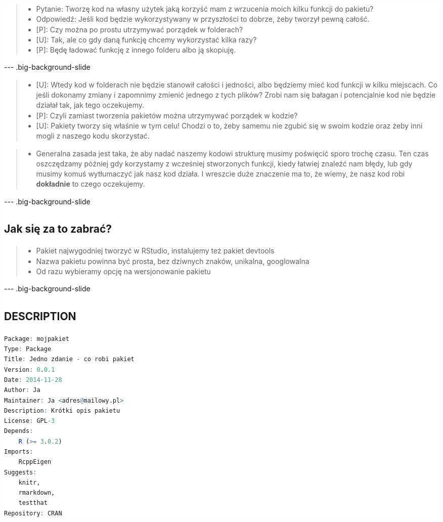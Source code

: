 > * Pytanie: Tworzę kod na własny użytek jaką korzyść mam z wrzucenia moich kilku funkcji do pakietu?
> * Odpowiedź: Jeśli kod będzie wykorzystywany w przyszłości to dobrze, żeby tworzył pewną całość.
> * [P]: Czy można po prostu utrzymywać porządek w folderach? 
> * [U]: Tak, ale co gdy daną funkcję chcemy wykorzystać kilka razy?
> * [P]: Będę ładować funkcję z innego folderu albo ją skopiuję. 

---  .big-background-slide

> * [U]: Wtedy kod w folderach nie będzie stanowił całości i jedności, albo będziemy mieć kod funkcji w kilku miejscach. 
Co jeśli dokonamy zmiany i zapomnimy zmienić jednego z tych plików? Zrobi nam się bałagan i potencjalnie kod nie będzie
działał tak, jak tego oczekujemy.
> * [P]: Czyli zamiast tworzenia pakietów można utrzymywać porządek w kodzie?
> * [U]: Pakiety tworzy się właśnie w tym celu! Chodzi o to, żeby samemu nie zgubić się w swoim kodzie
oraz żeby inni mogli z naszego kodu skorzystać.

> * Generalna zasada jest taka, że aby nadać naszemy kodowi strukturę musimy poświęcić sporo trochę czasu. 
Ten czas oszczędzamy później gdy korzystamy z wcześniej stworzonych funkcji, kiedy łatwiej znaleźć nam błędy, lub
gdy musimy komuś wytłumaczyć jak nasz kod działa.
I wreszcie duże znaczenie ma to, że wiemy, że nasz kod robi **dokładnie** to czego oczekujemy.


--- .big-background-slide

## Jak się za to zabrać?

> * Pakiet najwygodniej tworzyć w RStudio, instalujemy też pakiet devtools
> * Nazwa pakietu powinna być prosta, bez dziwnych znaków, unikalna, googlowalna
> * Od razu wybieramy opcję na wersjonowanie pakietu

--- .big-background-slide

## DESCRIPTION


```r
Package: mojpakiet
Type: Package
Title: Jedno zdanie - co robi pakiet
Version: 0.0.1
Date: 2014-11-28
Author: Ja
Maintainer: Ja <adres@mailowy.pl>
Description: Krótki opis pakietu
License: GPL-3
Depends:
    R (>= 3.0.2)
Imports:
    RcppEigen
Suggests:
    knitr,
    rmarkdown,
    testthat
Repository: CRAN
```
